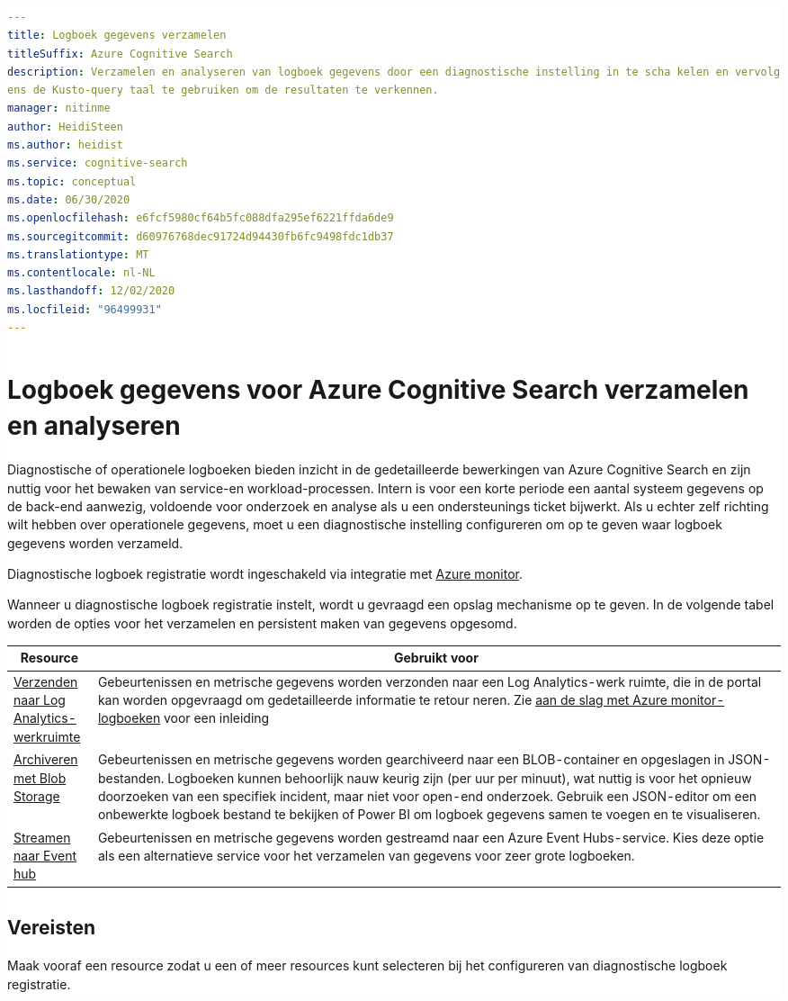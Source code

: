 ```yaml
---
title: Logboek gegevens verzamelen
titleSuffix: Azure Cognitive Search
description: Verzamelen en analyseren van logboek gegevens door een diagnostische instelling in te scha kelen en vervolgens de Kusto-query taal te gebruiken om de resultaten te verkennen.
manager: nitinme
author: HeidiSteen
ms.author: heidist
ms.service: cognitive-search
ms.topic: conceptual
ms.date: 06/30/2020
ms.openlocfilehash: e6fcf5980cf64b5fc088dfa295ef6221ffda6de9
ms.sourcegitcommit: d60976768dec91724d94430fb6fc9498fdc1db37
ms.translationtype: MT
ms.contentlocale: nl-NL
ms.lasthandoff: 12/02/2020
ms.locfileid: "96499931"
---
```

# <a name="collect-and-analyze-log-data-for-azure-cognitive-search"></a>Logboek gegevens voor Azure Cognitive Search verzamelen en analyseren

Diagnostische of operationele logboeken bieden inzicht in de gedetailleerde bewerkingen van Azure Cognitive Search en zijn nuttig voor het bewaken van service-en workload-processen. Intern is voor een korte periode een aantal systeem gegevens op de back-end aanwezig, voldoende voor onderzoek en analyse als u een ondersteunings ticket bijwerkt. Als u echter zelf richting wilt hebben over operationele gegevens, moet u een diagnostische instelling configureren om op te geven waar logboek gegevens worden verzameld.

Diagnostische logboek registratie wordt ingeschakeld via integratie met [Azure monitor](../azure-monitor/index.yml). 

Wanneer u diagnostische logboek registratie instelt, wordt u gevraagd een opslag mechanisme op te geven. In de volgende tabel worden de opties voor het verzamelen en persistent maken van gegevens opgesomd.

| Resource | Gebruikt voor |
|----------|----------|
| [Verzenden naar Log Analytics-werkruimte](../azure-monitor/learn/tutorial-resource-logs.md) | Gebeurtenissen en metrische gegevens worden verzonden naar een Log Analytics-werk ruimte, die in de portal kan worden opgevraagd om gedetailleerde informatie te retour neren. Zie [aan de slag met Azure monitor-logboeken](../azure-monitor/log-query/log-analytics-tutorial.md) voor een inleiding |
| [Archiveren met Blob Storage](../storage/blobs/storage-blobs-overview.md) | Gebeurtenissen en metrische gegevens worden gearchiveerd naar een BLOB-container en opgeslagen in JSON-bestanden. Logboeken kunnen behoorlijk nauw keurig zijn (per uur per minuut), wat nuttig is voor het opnieuw doorzoeken van een specifiek incident, maar niet voor open-end onderzoek. Gebruik een JSON-editor om een onbewerkte logboek bestand te bekijken of Power BI om logboek gegevens samen te voegen en te visualiseren.|
| [Streamen naar Event hub](../event-hubs/index.yml) | Gebeurtenissen en metrische gegevens worden gestreamd naar een Azure Event Hubs-service. Kies deze optie als een alternatieve service voor het verzamelen van gegevens voor zeer grote logboeken. |

## <a name="prerequisites"></a>Vereisten

Maak vooraf een resource zodat u een of meer resources kunt selecteren bij het configureren van diagnostische logboek registratie.
